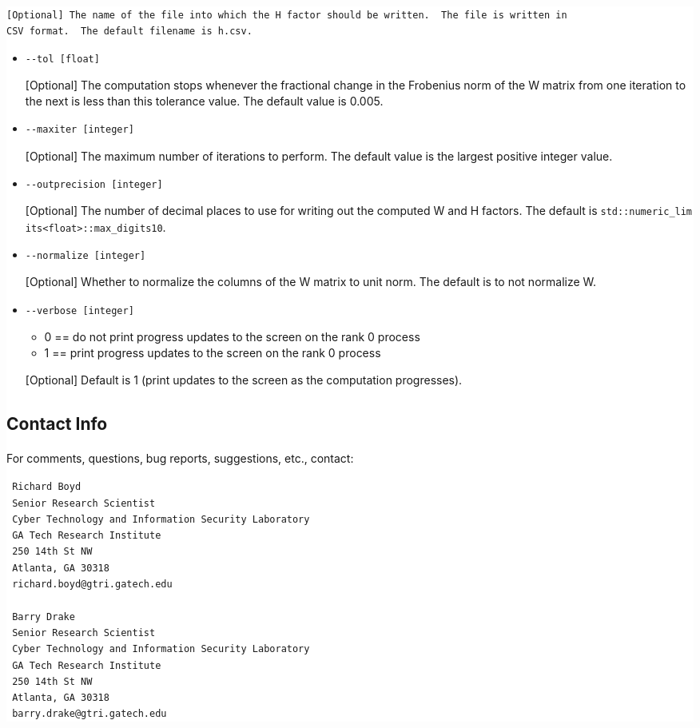 	[Optional] The name of the file into which the H factor should be written.  The file is written in
	CSV format.  The default filename is h.csv.

*  `--tol [float]`

	[Optional] The computation stops whenever the fractional change in the Frobenius norm of the W matrix from one
	iteration to the next is less than this tolerance value.  The default value is 0.005.

*  `--maxiter [integer]`

	[Optional] The maximum number of iterations to perform.  The default value is the largest positive integer value.

*  `--outprecision [integer]`

	[Optional] The number of decimal places to use for writing out the computed W and H factors.  The default
	is ``std::numeric_limits<float>::max_digits10``.

*	`--normalize [integer]`

	[Optional] Whether to normalize the columns of the W matrix to unit norm.  The default is to not normalize W.

*  `--verbose [integer]`

	* 0 == do not print progress updates to the screen on the rank 0 process
	* 1 == print progress updates to the screen on the rank 0 process

	[Optional] Default is 1 (print updates to the screen as the computation progresses).


<h2 id="contact">Contact Info</h2>
For comments, questions, bug reports, suggestions, etc., contact:

     Richard Boyd
     Senior Research Scientist
	 Cyber Technology and Information Security Laboratory
     GA Tech Research Institute
     250 14th St NW
     Atlanta, GA 30318
     richard.boyd@gtri.gatech.edu

     Barry Drake
     Senior Research Scientist
	 Cyber Technology and Information Security Laboratory
     GA Tech Research Institute
     250 14th St NW
     Atlanta, GA 30318
     barry.drake@gtri.gatech.edu


